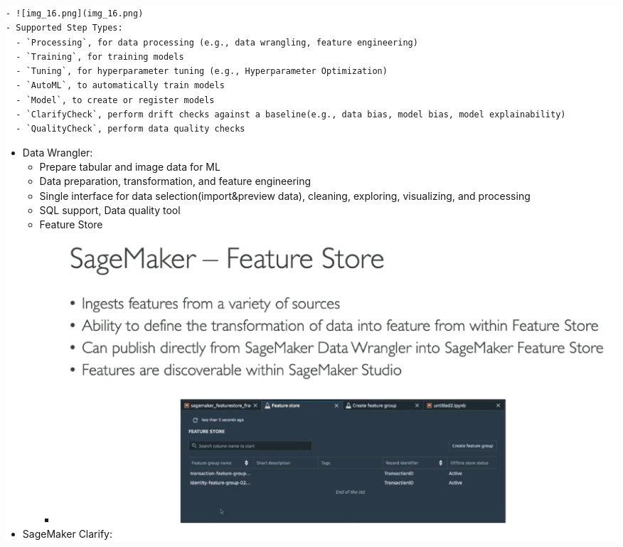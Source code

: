     - ![img_16.png](img_16.png)
    - Supported Step Types:
      - `Processing`, for data processing (e.g., data wrangling, feature engineering)
      - `Training`, for training models
      - `Tuning`, for hyperparameter tuning (e.g., Hyperparameter Optimization)
      - `AutoML`, to automatically train models
      - `Model`, to create or register models
      - `ClarifyCheck`, perform drift checks against a baseline(e.g., data bias, model bias, model explainability)
      - `QualityCheck`, perform data quality checks
- Data Wrangler:
  - Prepare tabular and image data for ML
  - Data preparation, transformation, and feature engineering
  - Single interface for data selection(import&preview data), cleaning, exploring, visualizing, and processing
  - SQL support, Data quality tool
  - Feature Store
    - ![ai-sagemaker-data-wrangle-feature-store](ai-sagemaker-data-wrangle-feature-store.png)
- SageMaker Clarify: